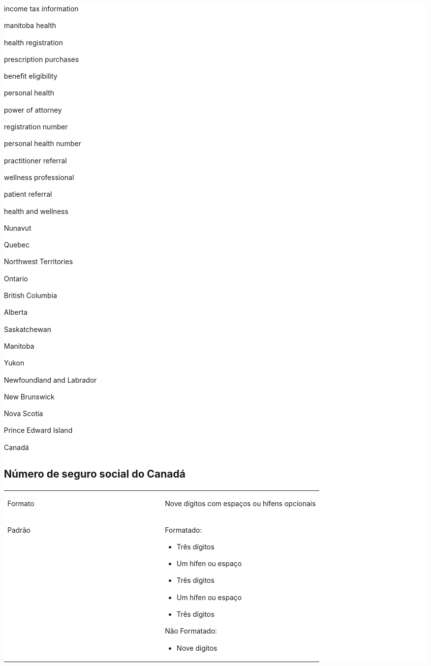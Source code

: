 <p>income tax information</p>
<p>manitoba health</p>
<p>health registration</p>
<p>prescription purchases</p>
<p>benefit eligibility</p>
<p>personal health</p>
<p>power of attorney</p>
<p>registration number</p>
<p>personal health number</p>
<p>practitioner referral</p>
<p>wellness professional</p>
<p>patient referral</p>
<p>health and wellness</p></td>
<td><p>Nunavut</p>
<p>Quebec</p>
<p>Northwest Territories</p>
<p>Ontario</p>
<p>British Columbia</p>
<p>Alberta</p>
<p>Saskatchewan</p>
<p>Manitoba</p>
<p>Yukon</p>
<p>Newfoundland and Labrador</p>
<p>New Brunswick</p>
<p>Nova Scotia</p>
<p>Prince Edward Island</p>
<p>Canadá</p></td>
</tr>
</tbody>
</table>

</div></td>
</tr>
</tbody>
</table>


## Número de seguro social do Canadá


<table>
<colgroup>
<col style="width: 50%" />
<col style="width: 50%" />
</colgroup>
<tbody>
<tr class="odd">
<td><p>Formato</p></td>
<td><p>Nove dígitos com espaços ou hífens opcionais</p></td>
</tr>
<tr class="even">
<td><p>Padrão</p></td>
<td><p>Formatado:</p>
<ul>
<li><p>Três dígitos</p></li>
<li><p>Um hífen ou espaço</p></li>
<li><p>Três dígitos</p></li>
<li><p>Um hífen ou espaço</p></li>
<li><p>Três dígitos</p></li>
</ul>
<p>Não Formatado:</p>
<ul>
<li><p>Nove dígitos</p></li>
</ul></td>
</tr>